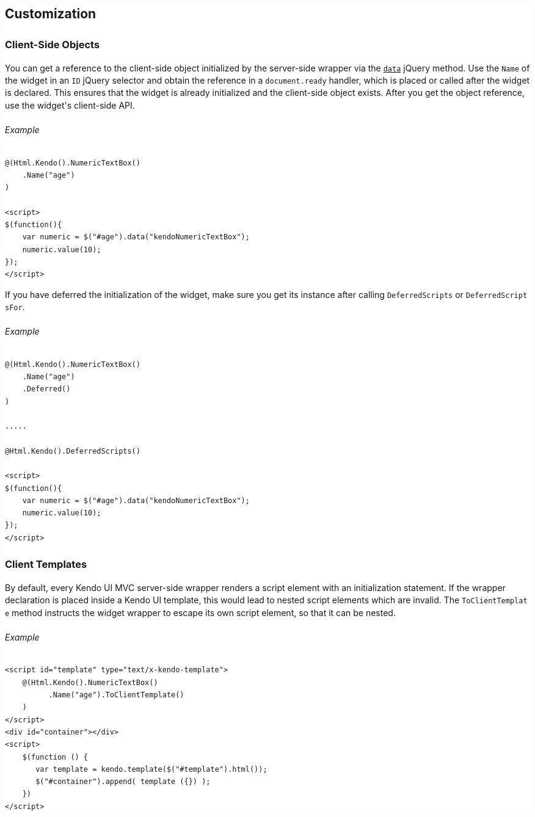 ## Customization

### Client-Side Objects

You can get a reference to the client-side object initialized by the server-side wrapper via the [`data`](http://api.jquery.com/data/) jQuery method. Use the `Name` of the widget in an `ID` jQuery selector and obtain the reference in a `document.ready` handler, which is placed or called after the widget is declared. This ensures that the widget is already initialized and the client-side object exists. After you get the object reference, use the widget's client-side API.

###### Example

    @(Html.Kendo().NumericTextBox()
        .Name("age")
    )

    <script>
    $(function(){
        var numeric = $("#age").data("kendoNumericTextBox");
        numeric.value(10);
    });
    </script>

If you have deferred the initialization of the widget, make sure you get its instance after calling `DeferredScripts` or `DeferredScriptsFor`.

###### Example

    @(Html.Kendo().NumericTextBox()
        .Name("age")
        .Deferred()
    )

    .....

    @Html.Kendo().DeferredScripts()

    <script>
    $(function(){
        var numeric = $("#age").data("kendoNumericTextBox");
        numeric.value(10);
    });
    </script>

### Client Templates

By default, every Kendo UI MVC server-side wrapper renders a script element with an initialization statement. If the wrapper declaration is placed inside a Kendo UI template, this would lead to nested script elements which are invalid. The `ToClientTemplate` method instructs the widget wrapper to escape its own script element, so that it can be nested.

###### Example

    <script id="template" type="text/x-kendo-template">
        @(Html.Kendo().NumericTextBox()
              .Name("age").ToClientTemplate()
        )
    </script>
    <div id="container"></div>
    <script>
        $(function () {
           var template = kendo.template($("#template").html());
           $("#container").append( template ({}) );
        })
    </script>
